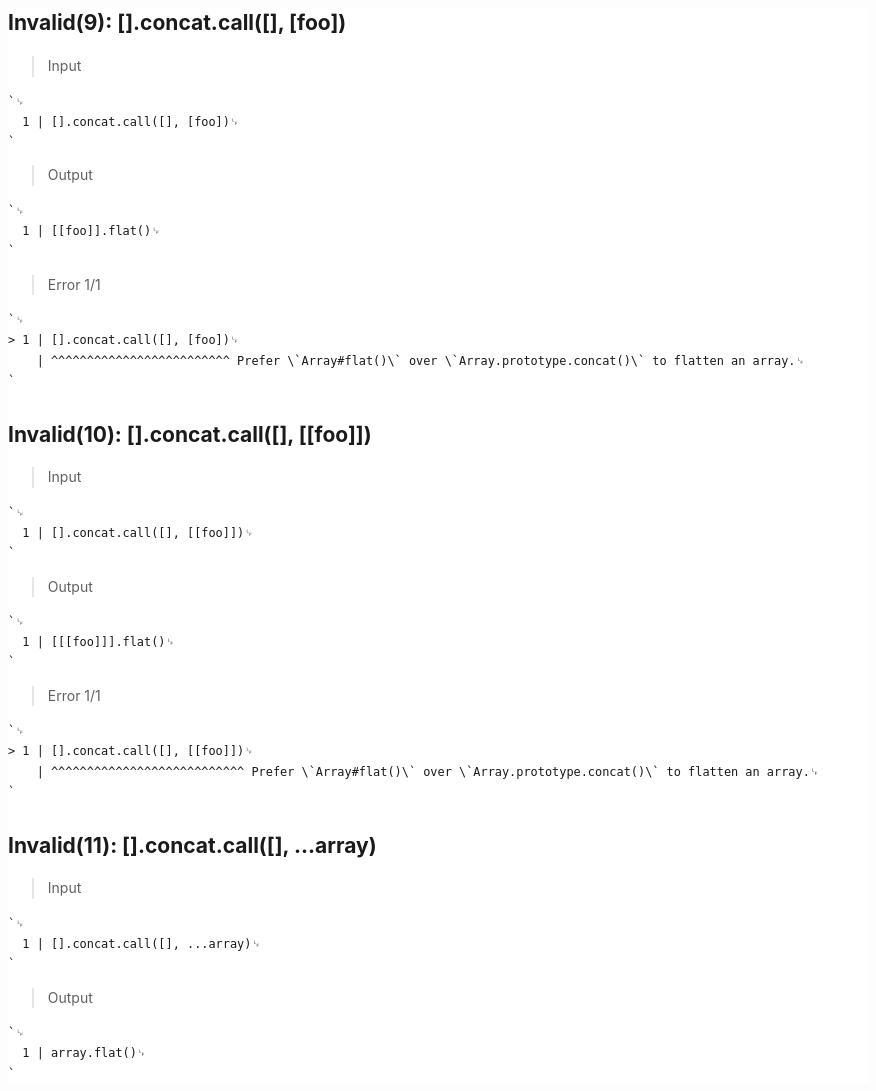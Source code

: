 ## Invalid(9): [].concat.call([], [foo])

> Input

    `␊
      1 | [].concat.call([], [foo])␊
    `

> Output

    `␊
      1 | [[foo]].flat()␊
    `

> Error 1/1

    `␊
    > 1 | [].concat.call([], [foo])␊
        | ^^^^^^^^^^^^^^^^^^^^^^^^^ Prefer \`Array#flat()\` over \`Array.prototype.concat()\` to flatten an array.␊
    `

## Invalid(10): [].concat.call([], [[foo]])

> Input

    `␊
      1 | [].concat.call([], [[foo]])␊
    `

> Output

    `␊
      1 | [[[foo]]].flat()␊
    `

> Error 1/1

    `␊
    > 1 | [].concat.call([], [[foo]])␊
        | ^^^^^^^^^^^^^^^^^^^^^^^^^^^ Prefer \`Array#flat()\` over \`Array.prototype.concat()\` to flatten an array.␊
    `

## Invalid(11): [].concat.call([], ...array)

> Input

    `␊
      1 | [].concat.call([], ...array)␊
    `

> Output

    `␊
      1 | array.flat()␊
    `
